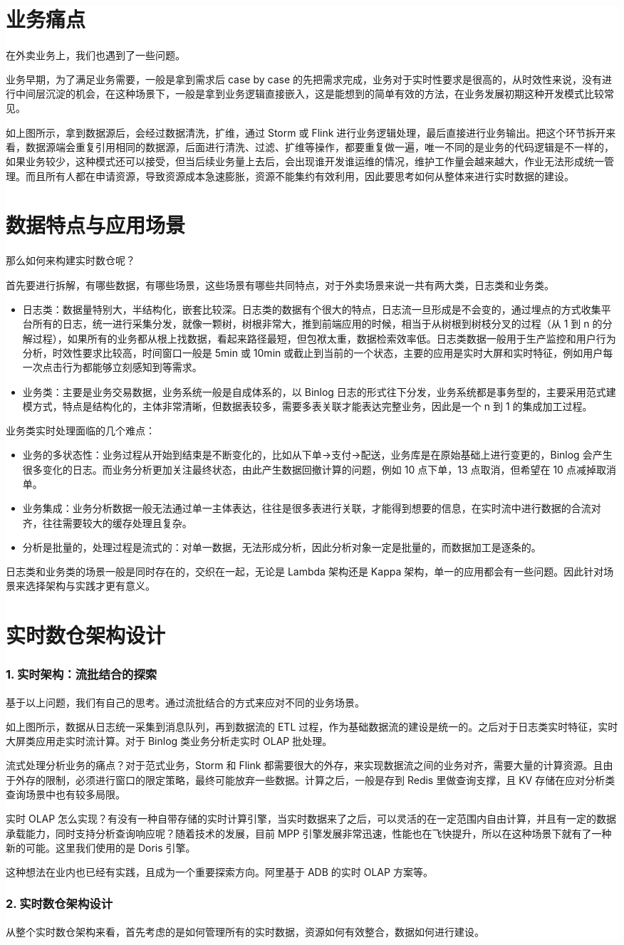 # **业务痛点**

在外卖业务上，我们也遇到了一些问题。

业务早期，为了满足业务需要，一般是拿到需求后 case by case 的先把需求完成，业务对于实时性要求是很高的，从时效性来说，没有进行中间层沉淀的机会，在这种场景下，一般是拿到业务逻辑直接嵌入，这是能想到的简单有效的方法，在业务发展初期这种开发模式比较常见。

如上图所示，拿到数据源后，会经过数据清洗，扩维，通过 Storm 或 Flink 进行业务逻辑处理，最后直接进行业务输出。把这个环节拆开来看，数据源端会重复引用相同的数据源，后面进行清洗、过滤、扩维等操作，都要重复做一遍，唯一不同的是业务的代码逻辑是不一样的，如果业务较少，这种模式还可以接受，但当后续业务量上去后，会出现谁开发谁运维的情况，维护工作量会越来越大，作业无法形成统一管理。而且所有人都在申请资源，导致资源成本急速膨胀，资源不能集约有效利用，因此要思考如何从整体来进行实时数据的建设。

# **数据特点与应用场景**

那么如何来构建实时数仓呢？

首先要进行拆解，有哪些数据，有哪些场景，这些场景有哪些共同特点，对于外卖场景来说一共有两大类，日志类和业务类。

-   日志类：数据量特别大，半结构化，嵌套比较深。日志类的数据有个很大的特点，日志流一旦形成是不会变的，通过埋点的方式收集平台所有的日志，统一进行采集分发，就像一颗树，树根非常大，推到前端应用的时候，相当于从树根到树枝分叉的过程（从 1 到 n 的分解过程），如果所有的业务都从根上找数据，看起来路径最短，但包袱太重，数据检索效率低。日志类数据一般用于生产监控和用户行为分析，时效性要求比较高，时间窗口一般是 5min 或 10min 或截止到当前的一个状态，主要的应用是实时大屏和实时特征，例如用户每一次点击行为都能够立刻感知到等需求。

-   业务类：主要是业务交易数据，业务系统一般是自成体系的，以 Binlog 日志的形式往下分发，业务系统都是事务型的，主要采用范式建模方式，特点是结构化的，主体非常清晰，但数据表较多，需要多表关联才能表达完整业务，因此是一个 n 到 1 的集成加工过程。

业务类实时处理面临的几个难点：

-   业务的多状态性：业务过程从开始到结束是不断变化的，比如从下单->支付->配送，业务库是在原始基础上进行变更的，Binlog 会产生很多变化的日志。而业务分析更加关注最终状态，由此产生数据回撤计算的问题，例如 10 点下单，13 点取消，但希望在 10 点减掉取消单。

-   业务集成：业务分析数据一般无法通过单一主体表达，往往是很多表进行关联，才能得到想要的信息，在实时流中进行数据的合流对齐，往往需要较大的缓存处理且复杂。

-   分析是批量的，处理过程是流式的：对单一数据，无法形成分析，因此分析对象一定是批量的，而数据加工是逐条的。

日志类和业务类的场景一般是同时存在的，交织在一起，无论是 Lambda 架构还是 Kappa 架构，单一的应用都会有一些问题。因此针对场景来选择架构与实践才更有意义。

# **实时**数仓架构设计

### **1. 实时架构：流批结合的探索**

基于以上问题，我们有自己的思考。通过流批结合的方式来应对不同的业务场景。

如上图所示，数据从日志统一采集到消息队列，再到数据流的 ETL 过程，作为基础数据流的建设是统一的。之后对于日志类实时特征，实时大屏类应用走实时流计算。对于 Binlog 类业务分析走实时 OLAP 批处理。

流式处理分析业务的痛点？对于范式业务，Storm 和 Flink 都需要很大的外存，来实现数据流之间的业务对齐，需要大量的计算资源。且由于外存的限制，必须进行窗口的限定策略，最终可能放弃一些数据。计算之后，一般是存到 Redis 里做查询支撑，且 KV 存储在应对分析类查询场景中也有较多局限。

实时 OLAP 怎么实现？有没有一种自带存储的实时计算引擎，当实时数据来了之后，可以灵活的在一定范围内自由计算，并且有一定的数据承载能力，同时支持分析查询响应呢？随着技术的发展，目前 MPP 引擎发展非常迅速，性能也在飞快提升，所以在这种场景下就有了一种新的可能。这里我们使用的是 Doris 引擎。

这种想法在业内也已经有实践，且成为一个重要探索方向。阿里基于 ADB 的实时 OLAP 方案等。

### **2. 实时数仓架构设计**

从整个实时数仓架构来看，首先考虑的是如何管理所有的实时数据，资源如何有效整合，数据如何进行建设。
